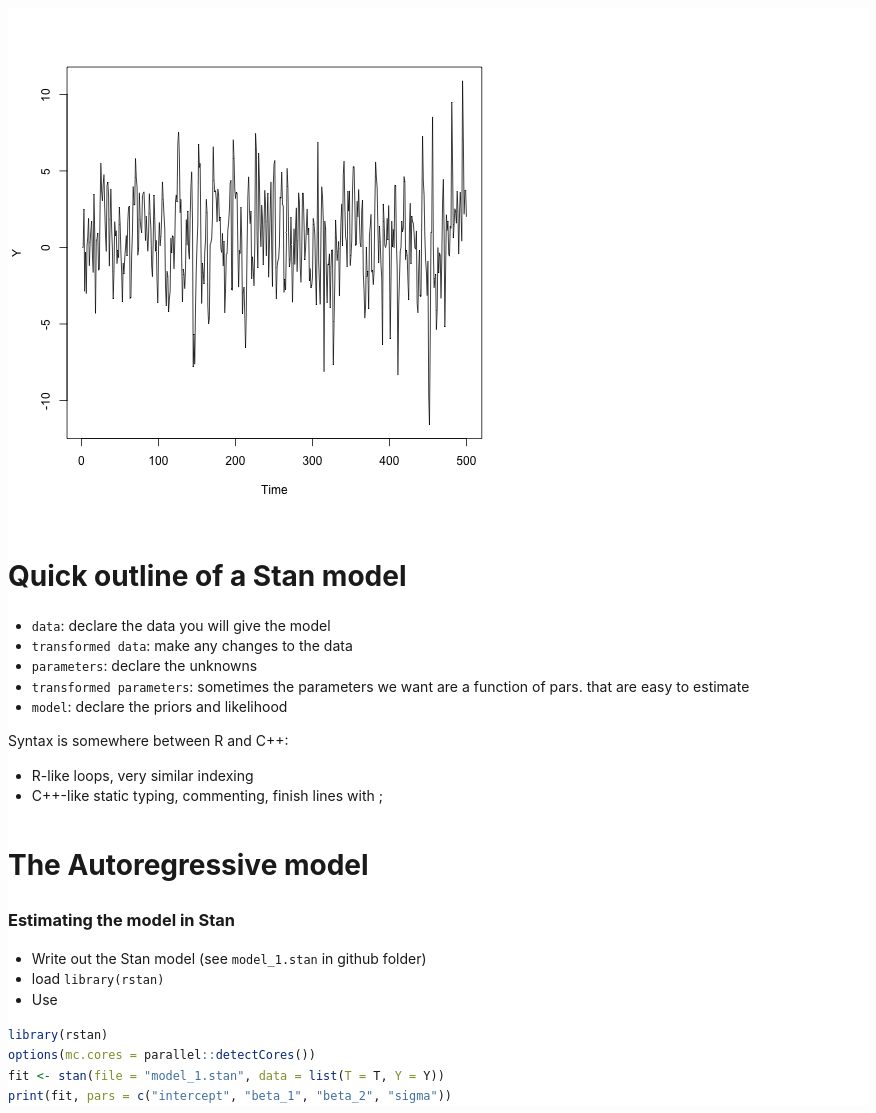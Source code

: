 ![plot of chunk unnamed-chunk-13](Modern_statistical_workflow_in_Stan-figure/unnamed-chunk-13-1.png)


Quick outline of a Stan model
========================================================

- `data`: declare the data you will give the model
- `transformed data`: make any changes to the data
- `parameters`: declare the unknowns
- `transformed parameters`: sometimes the parameters we want are a function of pars. that are easy to estimate
- `model`: declare the priors and likelihood

Syntax is somewhere between R and C++:

- R-like loops, very similar indexing
- C++-like static typing, commenting, finish lines with ;


The Autoregressive model
========================================================
### Estimating the model in Stan

- Write out the Stan model (see `model_1.stan` in github folder)
- load `library(rstan)`
- Use


```r
library(rstan)
options(mc.cores = parallel::detectCores())
fit <- stan(file = "model_1.stan", data = list(T = T, Y = Y))
print(fit, pars = c("intercept", "beta_1", "beta_2", "sigma"))
```
